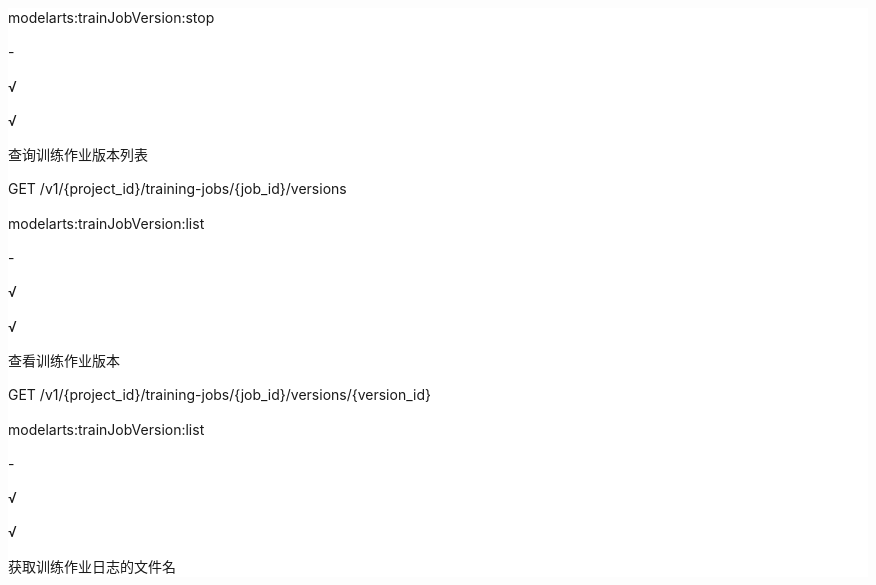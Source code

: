 </td>
<td class="cellrowborder" valign="top" width="22%" headers="mcps1.2.7.1.3 "><p id="zh-cn_topic_0161309192_p411124214338"><a name="zh-cn_topic_0161309192_p411124214338"></a><a name="zh-cn_topic_0161309192_p411124214338"></a>modelarts:trainJobVersion:stop</p>
</td>
<td class="cellrowborder" valign="top" width="22%" headers="mcps1.2.7.1.4 "><p id="p8231243102711"><a name="p8231243102711"></a><a name="p8231243102711"></a>-</p>
</td>
<td class="cellrowborder" valign="top" width="7.000000000000001%" headers="mcps1.2.7.1.5 "><p id="p4888194792514"><a name="p4888194792514"></a><a name="p4888194792514"></a>√</p>
</td>
<td class="cellrowborder" valign="top" width="7.000000000000001%" headers="mcps1.2.7.1.6 "><p id="p1514345732515"><a name="p1514345732515"></a><a name="p1514345732515"></a>√</p>
</td>
</tr>
<tr id="zh-cn_topic_0161309192_row20503101431715"><td class="cellrowborder" valign="top" width="20%" headers="mcps1.2.7.1.1 "><p id="zh-cn_topic_0161309192_p1150317147172"><a name="zh-cn_topic_0161309192_p1150317147172"></a><a name="zh-cn_topic_0161309192_p1150317147172"></a>查询训练作业版本列表</p>
</td>
<td class="cellrowborder" valign="top" width="22%" headers="mcps1.2.7.1.2 "><p id="p15562112223"><a name="p15562112223"></a><a name="p15562112223"></a>GET /v1/{project_id}/training-jobs/{job_id}/versions</p>
</td>
<td class="cellrowborder" valign="top" width="22%" headers="mcps1.2.7.1.3 "><p id="zh-cn_topic_0161309192_p165031614141713"><a name="zh-cn_topic_0161309192_p165031614141713"></a><a name="zh-cn_topic_0161309192_p165031614141713"></a>modelarts:trainJobVersion:list</p>
</td>
<td class="cellrowborder" valign="top" width="22%" headers="mcps1.2.7.1.4 "><p id="p14231124322719"><a name="p14231124322719"></a><a name="p14231124322719"></a>-</p>
</td>
<td class="cellrowborder" valign="top" width="7.000000000000001%" headers="mcps1.2.7.1.5 "><p id="p38964479259"><a name="p38964479259"></a><a name="p38964479259"></a>√</p>
</td>
<td class="cellrowborder" valign="top" width="7.000000000000001%" headers="mcps1.2.7.1.6 "><p id="p515012578258"><a name="p515012578258"></a><a name="p515012578258"></a>√</p>
</td>
</tr>
<tr id="zh-cn_topic_0161309192_row45031814111711"><td class="cellrowborder" valign="top" width="20%" headers="mcps1.2.7.1.1 "><p id="zh-cn_topic_0161309192_p10503131421714"><a name="zh-cn_topic_0161309192_p10503131421714"></a><a name="zh-cn_topic_0161309192_p10503131421714"></a>查看训练作业版本</p>
</td>
<td class="cellrowborder" valign="top" width="22%" headers="mcps1.2.7.1.2 "><p id="p51511717225"><a name="p51511717225"></a><a name="p51511717225"></a>GET /v1/{project_id}/training-jobs/{job_id}/versions/{version_id}</p>
</td>
<td class="cellrowborder" valign="top" width="22%" headers="mcps1.2.7.1.3 "><p id="zh-cn_topic_0161309192_p35032142176"><a name="zh-cn_topic_0161309192_p35032142176"></a><a name="zh-cn_topic_0161309192_p35032142176"></a>modelarts:trainJobVersion:list</p>
</td>
<td class="cellrowborder" valign="top" width="22%" headers="mcps1.2.7.1.4 "><p id="p652742219176"><a name="p652742219176"></a><a name="p652742219176"></a>-</p>
</td>
<td class="cellrowborder" valign="top" width="7.000000000000001%" headers="mcps1.2.7.1.5 "><p id="p3902114702515"><a name="p3902114702515"></a><a name="p3902114702515"></a>√</p>
</td>
<td class="cellrowborder" valign="top" width="7.000000000000001%" headers="mcps1.2.7.1.6 "><p id="p1415875718251"><a name="p1415875718251"></a><a name="p1415875718251"></a>√</p>
</td>
</tr>
<tr id="zh-cn_topic_0161309192_row650313144179"><td class="cellrowborder" valign="top" width="20%" headers="mcps1.2.7.1.1 "><p id="zh-cn_topic_0161309192_p45031146170"><a name="zh-cn_topic_0161309192_p45031146170"></a><a name="zh-cn_topic_0161309192_p45031146170"></a>获取训练作业日志的文件名</p>
</td>